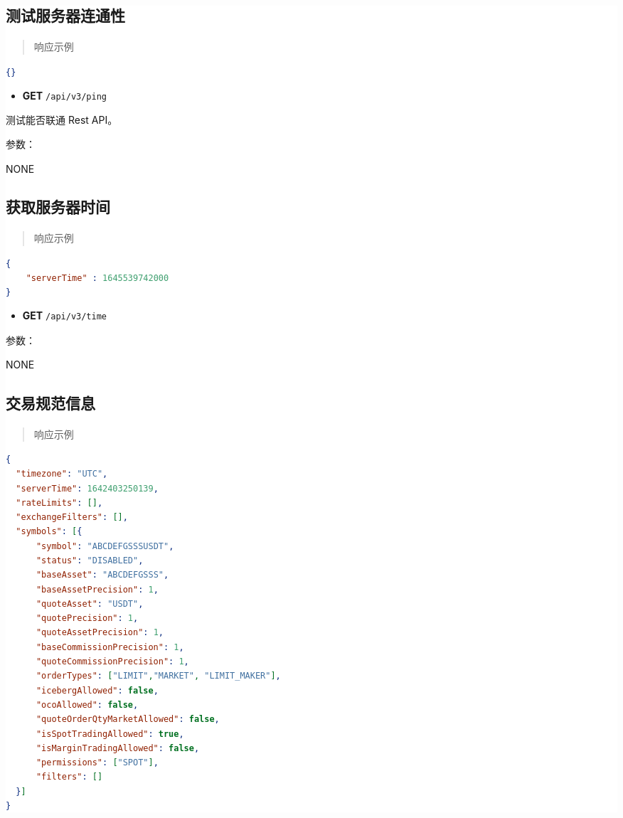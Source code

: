 ## 测试服务器连通性

> 响应示例

```json
{}
```

- **GET** ```/api/v3/ping```

测试能否联通 Rest API。

参数：

NONE

## 获取服务器时间

> 响应示例

```json
{
    "serverTime" : 1645539742000
}
```

- **GET** ```/api/v3/time ```
  

参数：

NONE

## 交易规范信息

> 响应示例

```json
{
  "timezone": "UTC",
  "serverTime": 1642403250139,
  "rateLimits": [],
  "exchangeFilters": [],
  "symbols": [{
      "symbol": "ABCDEFGSSSUSDT",
      "status": "DISABLED",
      "baseAsset": "ABCDEFGSSS",
      "baseAssetPrecision": 1,
      "quoteAsset": "USDT",
      "quotePrecision": 1,
      "quoteAssetPrecision": 1,
      "baseCommissionPrecision": 1,
      "quoteCommissionPrecision": 1,
      "orderTypes": ["LIMIT","MARKET", "LIMIT_MAKER"],
      "icebergAllowed": false,
      "ocoAllowed": false,
      "quoteOrderQtyMarketAllowed": false,
      "isSpotTradingAllowed": true,
      "isMarginTradingAllowed": false,
      "permissions": ["SPOT"],
      "filters": []
  }]
}

```
